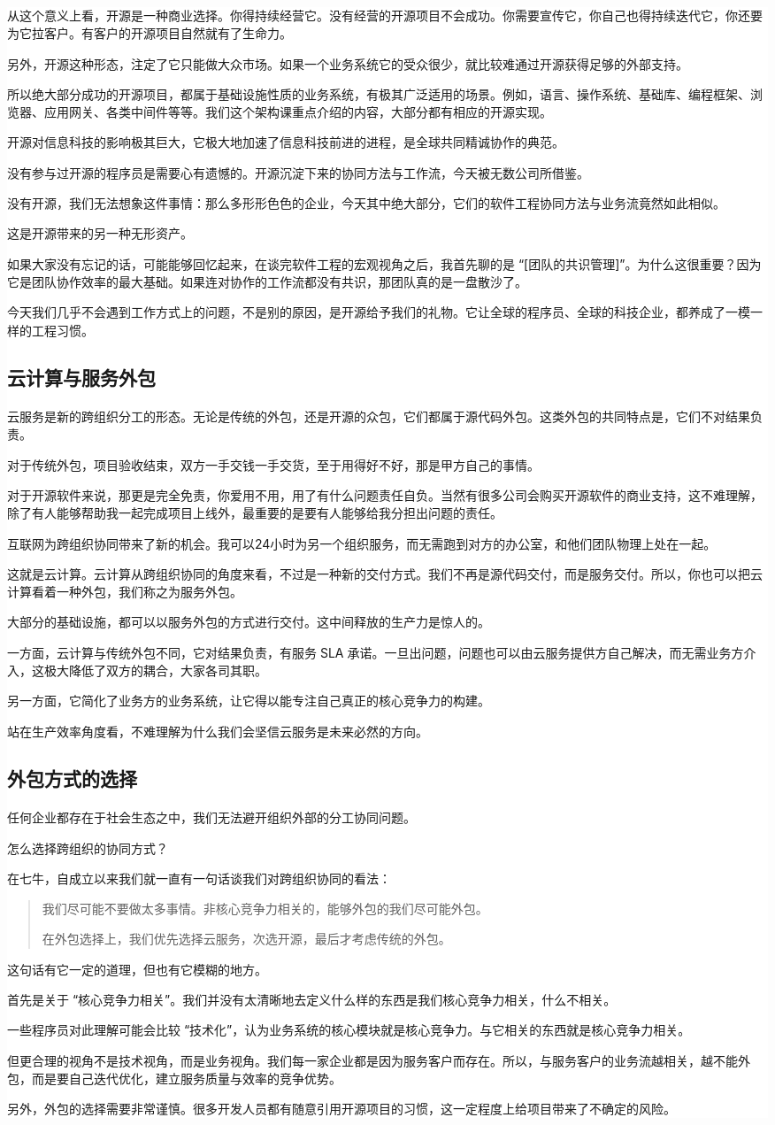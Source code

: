 <p>从这个意义上看，开源是一种商业选择。你得持续经营它。没有经营的开源项目不会成功。你需要宣传它，你自己也得持续迭代它，你还要为它拉客户。有客户的开源项目自然就有了生命力。</p>

<p>另外，开源这种形态，注定了它只能做大众市场。如果一个业务系统它的受众很少，就比较难通过开源获得足够的外部支持。</p>

<p>所以绝大部分成功的开源项目，都属于基础设施性质的业务系统，有极其广泛适用的场景。例如，语言、操作系统、基础库、编程框架、浏览器、应用网关、各类中间件等等。我们这个架构课重点介绍的内容，大部分都有相应的开源实现。</p>

<p>开源对信息科技的影响极其巨大，它极大地加速了信息科技前进的进程，是全球共同精诚协作的典范。</p>

<p>没有参与过开源的程序员是需要心有遗憾的。开源沉淀下来的协同方法与工作流，今天被无数公司所借鉴。</p>

<p>没有开源，我们无法想象这件事情：那么多形形色色的企业，今天其中绝大部分，它们的软件工程协同方法与业务流竟然如此相似。</p>

<p>这是开源带来的另一种无形资产。</p>

<p>如果大家没有忘记的话，可能能够回忆起来，在谈完软件工程的宏观视角之后，我首先聊的是 “[团队的共识管理]”。为什么这很重要？因为它是团队协作效率的最大基础。如果连对协作的工作流都没有共识，那团队真的是一盘散沙了。</p>

<p>今天我们几乎不会遇到工作方式上的问题，不是别的原因，是开源给予我们的礼物。它让全球的程序员、全球的科技企业，都养成了一模一样的工程习惯。</p>

<h2 id="云计算与服务外包">云计算与服务外包</h2>

<p>云服务是新的跨组织分工的形态。无论是传统的外包，还是开源的众包，它们都属于源代码外包。这类外包的共同特点是，它们不对结果负责。</p>

<p>对于传统外包，项目验收结束，双方一手交钱一手交货，至于用得好不好，那是甲方自己的事情。</p>

<p>对于开源软件来说，那更是完全免责，你爱用不用，用了有什么问题责任自负。当然有很多公司会购买开源软件的商业支持，这不难理解，除了有人能够帮助我一起完成项目上线外，最重要的是要有人能够给我分担出问题的责任。</p>

<p>互联网为跨组织协同带来了新的机会。我可以24小时为另一个组织服务，而无需跑到对方的办公室，和他们团队物理上处在一起。</p>

<p>这就是云计算。云计算从跨组织协同的角度来看，不过是一种新的交付方式。我们不再是源代码交付，而是服务交付。所以，你也可以把云计算看着一种外包，我们称之为服务外包。</p>

<p>大部分的基础设施，都可以以服务外包的方式进行交付。这中间释放的生产力是惊人的。</p>

<p>一方面，云计算与传统外包不同，它对结果负责，有服务 SLA 承诺。一旦出问题，问题也可以由云服务提供方自己解决，而无需业务方介入，这极大降低了双方的耦合，大家各司其职。</p>

<p>另一方面，它简化了业务方的业务系统，让它得以能专注自己真正的核心竞争力的构建。</p>

<p>站在生产效率角度看，不难理解为什么我们会坚信云服务是未来必然的方向。</p>

<h2 id="外包方式的选择">外包方式的选择</h2>

<p>任何企业都存在于社会生态之中，我们无法避开组织外部的分工协同问题。</p>

<p>怎么选择跨组织的协同方式？</p>

<p>在七牛，自成立以来我们就一直有一句话谈我们对跨组织协同的看法：</p>

<blockquote>
<p>我们尽可能不要做太多事情。非核心竞争力相关的，能够外包的我们尽可能外包。</p>

<p>在外包选择上，我们优先选择云服务，次选开源，最后才考虑传统的外包。</p>
</blockquote>

<p>这句话有它一定的道理，但也有它模糊的地方。</p>

<p>首先是关于 “核心竞争力相关”。我们并没有太清晰地去定义什么样的东西是我们核心竞争力相关，什么不相关。</p>

<p>一些程序员对此理解可能会比较 “技术化”，认为业务系统的核心模块就是核心竞争力。与它相关的东西就是核心竞争力相关。</p>

<p>但更合理的视角不是技术视角，而是业务视角。我们每一家企业都是因为服务客户而存在。所以，与服务客户的业务流越相关，越不能外包，而是要自己迭代优化，建立服务质量与效率的竞争优势。</p>

<p>另外，外包的选择需要非常谨慎。很多开发人员都有随意引用开源项目的习惯，这一定程度上给项目带来了不确定的风险。</p>
